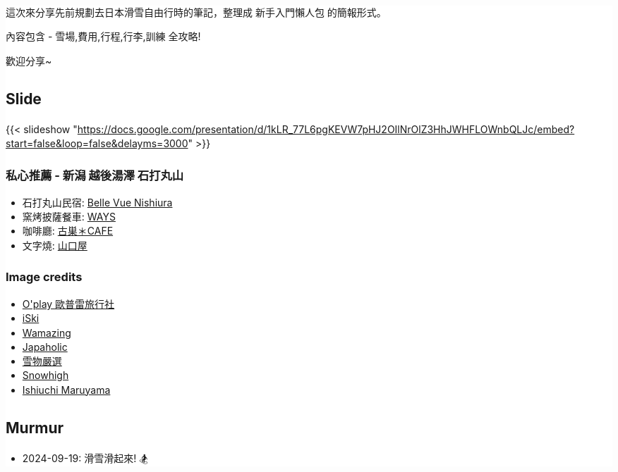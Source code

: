 這次來分享先前規劃去日本滑雪自由行時的筆記，整理成 新手入門懶人包 的簡報形式。

內容包含 - 雪場,費用,行程,行李,訓練 全攻略!

歡迎分享~



## Slide

{{< slideshow "https://docs.google.com/presentation/d/1kLR_77L6pgKEVW7pHJ2OIlNrOlZ3HhJWHFLOWnbQLJc/embed?start=false&loop=false&delayms=3000" >}}

### 私心推薦 - 新潟 越後湯澤 石打丸山

* 石打丸山民宿: [Belle Vue Nishiura](https://bellevue-nishiura.com/)
* 窯烤披薩餐車: [WAYS](https://www.instagram.com/ways.this.way/reels/)
* 咖啡廳: [古巣＊CAFE](https://www.instagram.com/fullscafe/?locale=us)
* 文字燒: [山口屋](https://maps.app.goo.gl/PrW3nWBhHjaAPTjx8)

### Image credits

* [O'play 歐普雷旅行社](https://www.o-play.com.tw/C/)
* [iSki](https://www.iski.com.tw/)
* [Wamazing](https://tw.wamazing.com/snow/articles/522)
* [Japaholic](https://www.japaholic.com/tw/article/detail/907810-第一次滑雪就上手！日本滑雪場推薦6選)
* [雪物嚴選](https://www.iski-select.com.tw/blogs/新聞/單板滑雪裝備清單-lets-snowboard)
* [Snowhigh](https://snowhigh.com.tw/滑雪初學者的第1次選ski雙板還是sb單板合適/?滑雪初學者的第1次選ski雙板還是sb單板合適/&v=3d9975706be3)
* [Ishiuchi Maruyama](https://ishiuchi.or.jp)

## Murmur

* 2024-09-19: 滑雪滑起來! 🏂
